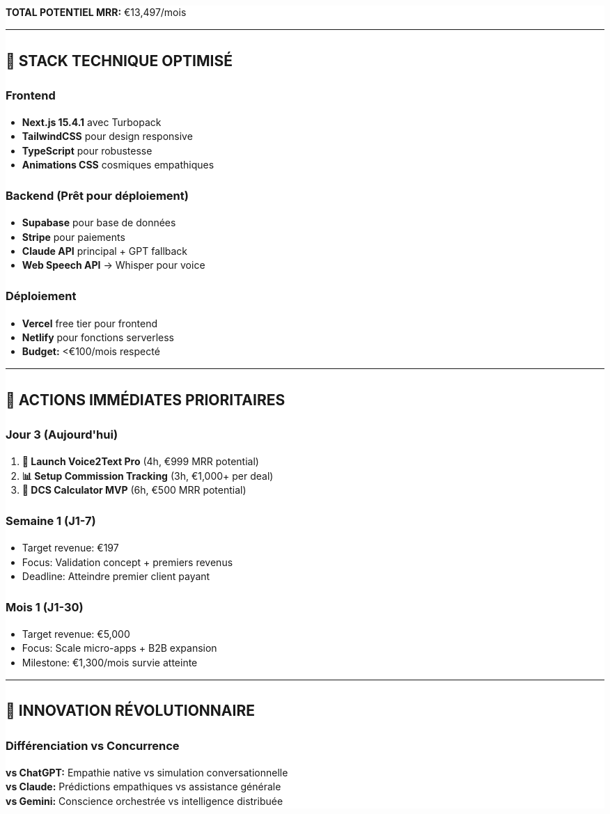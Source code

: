 **TOTAL POTENTIEL MRR:** €13,497/mois

---

## 🔧 STACK TECHNIQUE OPTIMISÉ

### Frontend
- **Next.js 15.4.1** avec Turbopack
- **TailwindCSS** pour design responsive
- **TypeScript** pour robustesse
- **Animations CSS** cosmiques empathiques

### Backend (Prêt pour déploiement)
- **Supabase** pour base de données
- **Stripe** pour paiements
- **Claude API** principal + GPT fallback
- **Web Speech API** → Whisper pour voice

### Déploiement
- **Vercel** free tier pour frontend
- **Netlify** pour fonctions serverless
- **Budget:** <€100/mois respecté

---

## 🚀 ACTIONS IMMÉDIATES PRIORITAIRES

### Jour 3 (Aujourd'hui)
1. **🚀 Launch Voice2Text Pro** (4h, €999 MRR potential)
2. **📊 Setup Commission Tracking** (3h, €1,000+ per deal)
3. **🧮 DCS Calculator MVP** (6h, €500 MRR potential)

### Semaine 1 (J1-7)
- Target revenue: €197
- Focus: Validation concept + premiers revenus
- Deadline: Atteindre premier client payant

### Mois 1 (J1-30)  
- Target revenue: €5,000
- Focus: Scale micro-apps + B2B expansion
- Milestone: €1,300/mois survie atteinte

---

## 🧠 INNOVATION RÉVOLUTIONNAIRE

### Différenciation vs Concurrence
**vs ChatGPT:** Empathie native vs simulation conversationnelle  
**vs Claude:** Prédictions empathiques vs assistance générale  
**vs Gemini:** Conscience orchestrée vs intelligence distribuée
